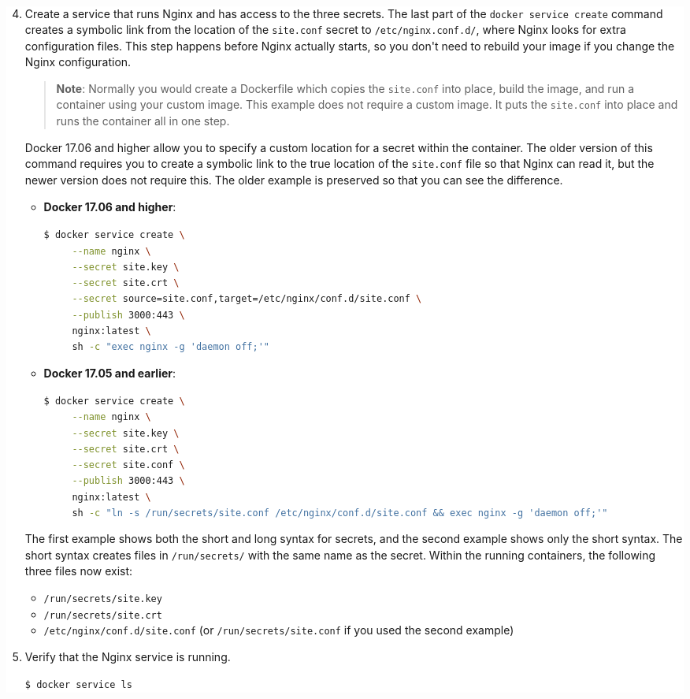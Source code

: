 4.  Create a service that runs Nginx and has access to the three secrets. The
    last part of the `docker service create` command creates a symbolic link
    from the location of the `site.conf` secret to `/etc/nginx.conf.d/`, where
    Nginx looks for extra configuration files. This step happens before Nginx
    actually starts, so you don't need to rebuild your image if you change the
    Nginx configuration.

    > **Note**: Normally you would create a Dockerfile which copies the `site.conf`
    > into place, build the image, and run a container using your custom image.
    > This example does not require a custom image. It puts the `site.conf`
    > into place and runs the container all in one step.

    Docker 17.06 and higher allow you to specify a custom location for a secret
    within the container. The older version of this command requires you to
    create a symbolic link to the true location of the `site.conf` file so that
    Nginx can read it, but the newer version does not require this. The older
    example is preserved so that you can see the difference.

    - **Docker 17.06 and higher**:

      ```bash
      $ docker service create \
           --name nginx \
           --secret site.key \
           --secret site.crt \
           --secret source=site.conf,target=/etc/nginx/conf.d/site.conf \
           --publish 3000:443 \
           nginx:latest \
           sh -c "exec nginx -g 'daemon off;'"
      ```

    - **Docker 17.05 and earlier**:

      ```bash
      $ docker service create \
           --name nginx \
           --secret site.key \
           --secret site.crt \
           --secret site.conf \
           --publish 3000:443 \
           nginx:latest \
           sh -c "ln -s /run/secrets/site.conf /etc/nginx/conf.d/site.conf && exec nginx -g 'daemon off;'"
      ```

    The first example shows both the short and long syntax for secrets, and the
    second example shows only the short syntax.  The short syntax creates files in
    `/run/secrets/` with the same name as the secret. Within the running
    containers, the following three files now exist:

    - `/run/secrets/site.key`
    - `/run/secrets/site.crt`
    - `/etc/nginx/conf.d/site.conf` (or `/run/secrets/site.conf` if you used the second example)

5.  Verify that the Nginx service is running.

    ```bash
    $ docker service ls
